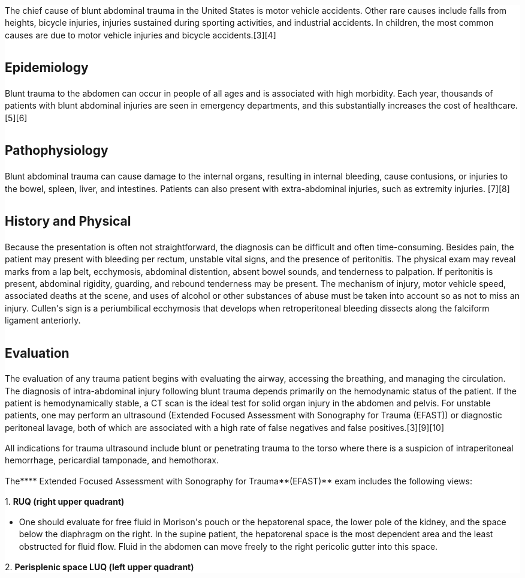 The chief cause of blunt abdominal trauma in the United States is motor vehicle accidents. Other rare causes include falls from heights, bicycle injuries, injuries sustained during sporting activities, and industrial accidents. In children, the most common causes are due to motor vehicle injuries and bicycle accidents.[3][4]

## Epidemiology

Blunt trauma to the abdomen can occur in people of all ages and is associated with high morbidity. Each year, thousands of patients with blunt abdominal injuries are seen in emergency departments, and this substantially increases the cost of healthcare.[5][6]

## Pathophysiology

Blunt abdominal trauma can cause damage to the internal organs, resulting in internal bleeding, cause contusions, or injuries to the bowel, spleen, liver, and intestines. Patients can also present with extra-abdominal injuries, such as extremity injuries. [7][8]

## History and Physical

Because the presentation is often not straightforward, the diagnosis can be difficult and often time-consuming. Besides pain, the patient may present with bleeding per rectum, unstable vital signs, and the presence of peritonitis. The physical exam may reveal marks from a lap belt, ecchymosis, abdominal distention, absent bowel sounds, and tenderness to palpation. If peritonitis is present, abdominal rigidity, guarding, and rebound tenderness may be present. The mechanism of injury, motor vehicle speed, associated deaths at the scene, and uses of alcohol or other substances of abuse must be taken into account so as not to miss an injury. Cullen's sign is a periumbilical ecchymosis that develops when retroperitoneal bleeding dissects along the falciform ligament anteriorly.

## Evaluation

The evaluation of any trauma patient begins with evaluating the airway, accessing the breathing, and managing the circulation. The diagnosis of intra-abdominal injury following blunt trauma depends primarily on the hemodynamic status of the patient. If the patient is hemodynamically stable, a CT scan is the ideal test for solid organ injury in the abdomen and pelvis. For unstable patients, one may perform an ultrasound (Extended Focused Assessment with Sonography for Trauma (EFAST)) or diagnostic peritoneal lavage, both of which are associated with a high rate of false negatives and false positives.[3][9][10]

All indications for trauma ultrasound include blunt or penetrating trauma to the torso where there is a suspicion of intraperitoneal hemorrhage, pericardial tamponade, and hemothorax.

The\*\*\*\* Extended Focused Assessment with Sonography for Trauma\*\*(EFAST)\*\* exam includes the following views:

1\. **RUQ (right upper quadrant)**

- One should evaluate for free fluid in Morison's pouch or the hepatorenal space, the lower pole of the kidney, and the space below the diaphragm on the right. In the supine patient, the hepatorenal space is the most dependent area and the least obstructed for fluid flow. Fluid in the abdomen can move freely to the right pericolic gutter into this space.

2\. **Perisplenic space LUQ (left upper quadrant)**
